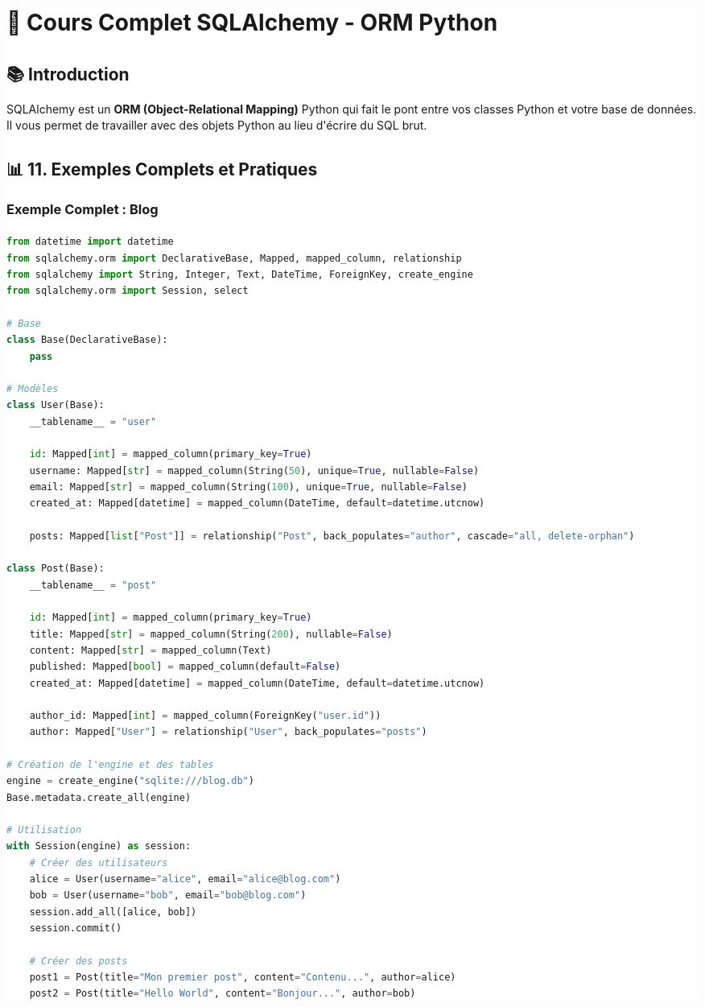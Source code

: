 # 🐍 Cours Complet SQLAlchemy - ORM Python

## 📚 **Introduction**

SQLAlchemy est un **ORM (Object-Relational Mapping)** Python qui fait le pont entre vos classes Python et votre base de données. Il vous permet de travailler avec des objets Python au lieu d'écrire du SQL brut.

## 📊 **11. Exemples Complets et Pratiques**

### **Exemple Complet : Blog**

```python
from datetime import datetime
from sqlalchemy.orm import DeclarativeBase, Mapped, mapped_column, relationship
from sqlalchemy import String, Integer, Text, DateTime, ForeignKey, create_engine
from sqlalchemy.orm import Session, select

# Base
class Base(DeclarativeBase):
    pass

# Modèles
class User(Base):
    __tablename__ = "user"
    
    id: Mapped[int] = mapped_column(primary_key=True)
    username: Mapped[str] = mapped_column(String(50), unique=True, nullable=False)
    email: Mapped[str] = mapped_column(String(100), unique=True, nullable=False)
    created_at: Mapped[datetime] = mapped_column(DateTime, default=datetime.utcnow)
    
    posts: Mapped[list["Post"]] = relationship("Post", back_populates="author", cascade="all, delete-orphan")

class Post(Base):
    __tablename__ = "post"
    
    id: Mapped[int] = mapped_column(primary_key=True)
    title: Mapped[str] = mapped_column(String(200), nullable=False)
    content: Mapped[str] = mapped_column(Text)
    published: Mapped[bool] = mapped_column(default=False)
    created_at: Mapped[datetime] = mapped_column(DateTime, default=datetime.utcnow)
    
    author_id: Mapped[int] = mapped_column(ForeignKey("user.id"))
    author: Mapped["User"] = relationship("User", back_populates="posts")

# Création de l'engine et des tables
engine = create_engine("sqlite:///blog.db")
Base.metadata.create_all(engine)

# Utilisation
with Session(engine) as session:
    # Créer des utilisateurs
    alice = User(username="alice", email="alice@blog.com")
    bob = User(username="bob", email="bob@blog.com")
    session.add_all([alice, bob])
    session.commit()
    
    # Créer des posts
    post1 = Post(title="Mon premier post", content="Contenu...", author=alice)
    post2 = Post(title="Hello World", content="Bonjour...", author=bob)
```
